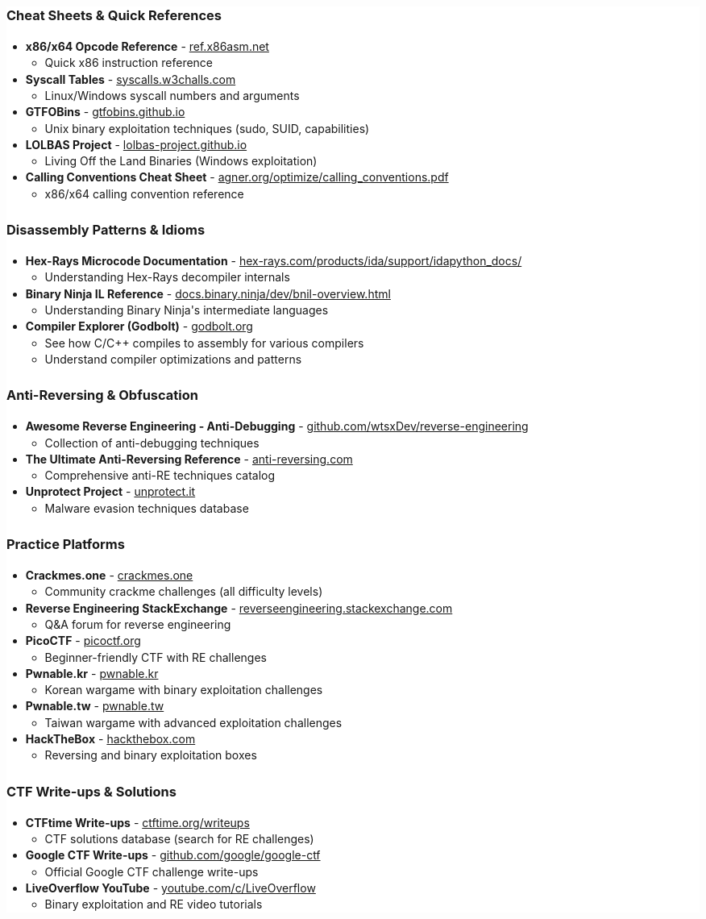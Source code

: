 ### Cheat Sheets & Quick References
- **x86/x64 Opcode Reference** - [ref.x86asm.net](http://ref.x86asm.net/)
  - Quick x86 instruction reference
- **Syscall Tables** - [syscalls.w3challs.com](https://syscalls.w3challs.com/)
  - Linux/Windows syscall numbers and arguments
- **GTFOBins** - [gtfobins.github.io](https://gtfobins.github.io/)
  - Unix binary exploitation techniques (sudo, SUID, capabilities)
- **LOLBAS Project** - [lolbas-project.github.io](https://lolbas-project.github.io/)
  - Living Off the Land Binaries (Windows exploitation)
- **Calling Conventions Cheat Sheet** - [agner.org/optimize/calling_conventions.pdf](https://www.agner.org/optimize/calling_conventions.pdf)
  - x86/x64 calling convention reference

### Disassembly Patterns & Idioms
- **Hex-Rays Microcode Documentation** - [hex-rays.com/products/ida/support/idapython_docs/](https://hex-rays.com/products/ida/support/idapython_docs/)
  - Understanding Hex-Rays decompiler internals
- **Binary Ninja IL Reference** - [docs.binary.ninja/dev/bnil-overview.html](https://docs.binary.ninja/dev/bnil-overview.html)
  - Understanding Binary Ninja's intermediate languages
- **Compiler Explorer (Godbolt)** - [godbolt.org](https://godbolt.org/)
  - See how C/C++ compiles to assembly for various compilers
  - Understand compiler optimizations and patterns

### Anti-Reversing & Obfuscation
- **Awesome Reverse Engineering - Anti-Debugging** - [github.com/wtsxDev/reverse-engineering](https://github.com/wtsxDev/reverse-engineering)
  - Collection of anti-debugging techniques
- **The Ultimate Anti-Reversing Reference** - [anti-reversing.com](http://www.anti-reversing.com/)
  - Comprehensive anti-RE techniques catalog
- **Unprotect Project** - [unprotect.it](https://unprotect.it/)
  - Malware evasion techniques database

### Practice Platforms
- **Crackmes.one** - [crackmes.one](https://crackmes.one/)
  - Community crackme challenges (all difficulty levels)
- **Reverse Engineering StackExchange** - [reverseengineering.stackexchange.com](https://reverseengineering.stackexchange.com/)
  - Q&A forum for reverse engineering
- **PicoCTF** - [picoctf.org](https://picoctf.org/)
  - Beginner-friendly CTF with RE challenges
- **Pwnable.kr** - [pwnable.kr](http://pwnable.kr/)
  - Korean wargame with binary exploitation challenges
- **Pwnable.tw** - [pwnable.tw](https://pwnable.tw/)
  - Taiwan wargame with advanced exploitation challenges
- **HackTheBox** - [hackthebox.com](https://www.hackthebox.com/)
  - Reversing and binary exploitation boxes

### CTF Write-ups & Solutions
- **CTFtime Write-ups** - [ctftime.org/writeups](https://ctftime.org/writeups)
  - CTF solutions database (search for RE challenges)
- **Google CTF Write-ups** - [github.com/google/google-ctf](https://github.com/google/google-ctf)
  - Official Google CTF challenge write-ups
- **LiveOverflow YouTube** - [youtube.com/c/LiveOverflow](https://www.youtube.com/c/LiveOverflow)
  - Binary exploitation and RE video tutorials
